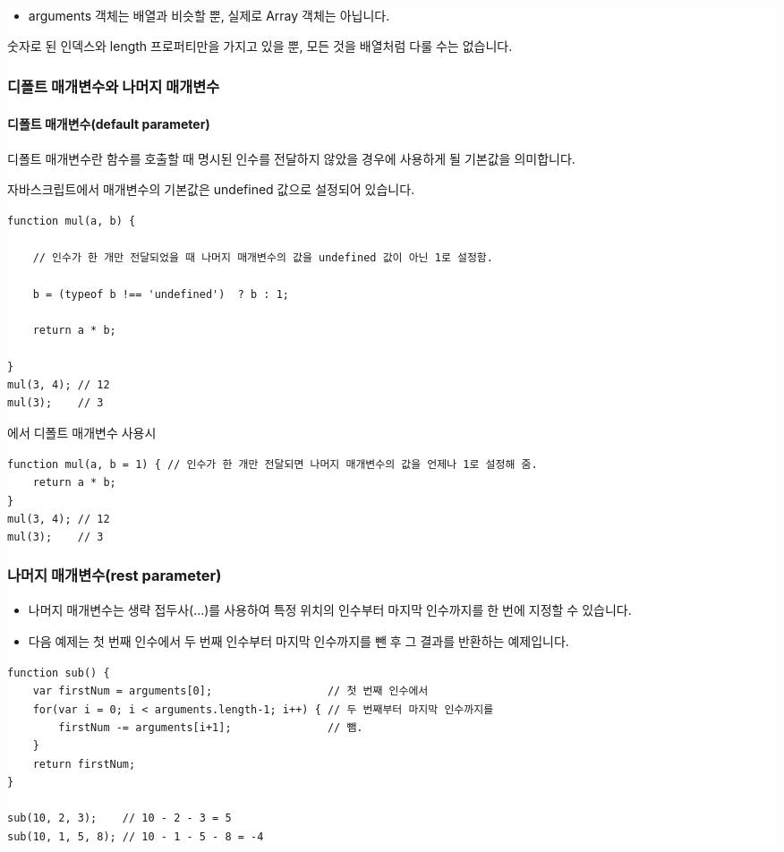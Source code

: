 ```
```

- arguments 객체는 배열과 비슷할 뿐, 실제로 Array 객체는 아닙니다.

숫자로 된 인덱스와 length 프로퍼티만을 가지고 있을 뿐, 모든 것을 배열처럼 다룰 수는 없습니다.

### 디폴트 매개변수와 나머지 매개변수

#### 디폴트 매개변수(default parameter)
디폴트 매개변수란 함수를 호출할 때 명시된 인수를 전달하지 않았을 경우에 사용하게 될 기본값을 의미합니다.



자바스크립트에서 매개변수의 기본값은 undefined 값으로 설정되어 있습니다.

```
function mul(a, b) {

    // 인수가 한 개만 전달되었을 때 나머지 매개변수의 값을 undefined 값이 아닌 1로 설정함.

    b = (typeof b !== 'undefined')  ? b : 1;

    return a * b;

}
mul(3, 4); // 12
mul(3);    // 3
```

에서 디폴트 매개변수 사용시

```
function mul(a, b = 1) { // 인수가 한 개만 전달되면 나머지 매개변수의 값을 언제나 1로 설정해 줌.
    return a * b;
}
mul(3, 4); // 12
mul(3);    // 3
```

### 나머지 매개변수(rest parameter)

- 나머지 매개변수는 생략 접두사(...)를 사용하여 특정 위치의 인수부터 마지막 인수까지를 한 번에 지정할 수 있습니다.

- 다음 예제는 첫 번째 인수에서 두 번째 인수부터 마지막 인수까지를 뺀 후 그 결과를 반환하는 예제입니다.

```
function sub() {
    var firstNum = arguments[0];                  // 첫 번째 인수에서
    for(var i = 0; i < arguments.length-1; i++) { // 두 번째부터 마지막 인수까지를
        firstNum -= arguments[i+1];               // 뺌.
    }
    return firstNum;
}

sub(10, 2, 3);    // 10 - 2 - 3 = 5
sub(10, 1, 5, 8); // 10 - 1 - 5 - 8 = -4
```
